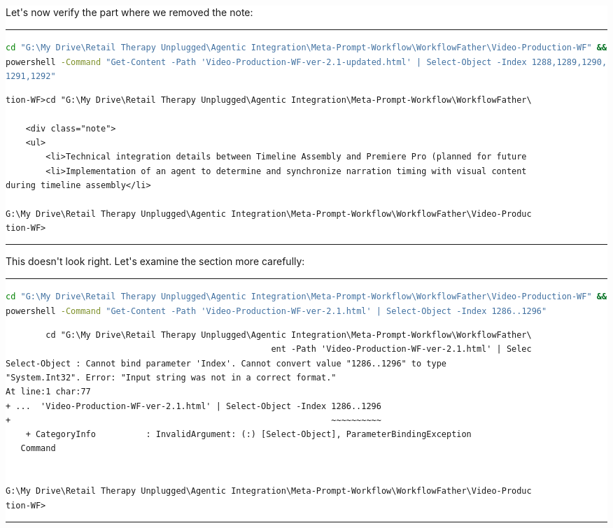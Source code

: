 
Let's now verify the part where we removed the note:

---

```bash
cd "G:\My Drive\Retail Therapy Unplugged\Agentic Integration\Meta-Prompt-Workflow\WorkflowFather\Video-Production-WF" && powershell -Command "Get-Content -Path 'Video-Production-WF-ver-2.1-updated.html' | Select-Object -Index 1288,1289,1290,1291,1292"
```

```
tion-WF>cd "G:\My Drive\Retail Therapy Unplugged\Agentic Integration\Meta-Prompt-Workflow\WorkflowFather\
    
    <div class="note">
    <ul>
        <li>Technical integration details between Timeline Assembly and Premiere Pro (planned for future 
        <li>Implementation of an agent to determine and synchronize narration timing with visual content 
during timeline assembly</li>

G:\My Drive\Retail Therapy Unplugged\Agentic Integration\Meta-Prompt-Workflow\WorkflowFather\Video-Produc
tion-WF>
```

---

This doesn't look right. Let's examine the section more carefully:

---

```bash
cd "G:\My Drive\Retail Therapy Unplugged\Agentic Integration\Meta-Prompt-Workflow\WorkflowFather\Video-Production-WF" && powershell -Command "Get-Content -Path 'Video-Production-WF-ver-2.1.html' | Select-Object -Index 1286..1296"
```

```
        cd "G:\My Drive\Retail Therapy Unplugged\Agentic Integration\Meta-Prompt-Workflow\WorkflowFather\
                                                     ent -Path 'Video-Production-WF-ver-2.1.html' | Selec
Select-Object : Cannot bind parameter 'Index'. Cannot convert value "1286..1296" to type 
"System.Int32". Error: "Input string was not in a correct format."
At line:1 char:77
+ ...  'Video-Production-WF-ver-2.1.html' | Select-Object -Index 1286..1296
+                                                                ~~~~~~~~~~
    + CategoryInfo          : InvalidArgument: (:) [Select-Object], ParameterBindingException
   Command


G:\My Drive\Retail Therapy Unplugged\Agentic Integration\Meta-Prompt-Workflow\WorkflowFather\Video-Produc
tion-WF>
```

---